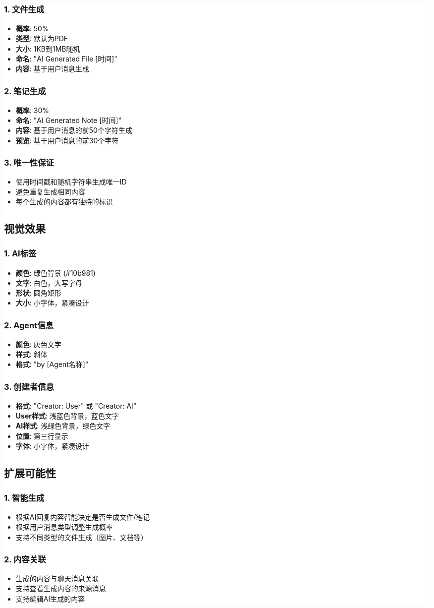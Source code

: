 ### 1. 文件生成
- **概率**: 50%
- **类型**: 默认为PDF
- **大小**: 1KB到1MB随机
- **命名**: "AI Generated File [时间]"
- **内容**: 基于用户消息生成

### 2. 笔记生成
- **概率**: 30%
- **命名**: "AI Generated Note [时间]"
- **内容**: 基于用户消息的前50个字符生成
- **预览**: 基于用户消息的前30个字符

### 3. 唯一性保证
- 使用时间戳和随机字符串生成唯一ID
- 避免重复生成相同内容
- 每个生成的内容都有独特的标识

## 视觉效果

### 1. AI标签
- **颜色**: 绿色背景 (#10b981)
- **文字**: 白色，大写字母
- **形状**: 圆角矩形
- **大小**: 小字体，紧凑设计

### 2. Agent信息
- **颜色**: 灰色文字
- **样式**: 斜体
- **格式**: "by [Agent名称]"

### 3. 创建者信息
- **格式**: "Creator: User" 或 "Creator: AI"
- **User样式**: 浅蓝色背景，蓝色文字
- **AI样式**: 浅绿色背景，绿色文字
- **位置**: 第三行显示
- **字体**: 小字体，紧凑设计

## 扩展可能性

### 1. 智能生成
- 根据AI回复内容智能决定是否生成文件/笔记
- 根据用户消息类型调整生成概率
- 支持不同类型的文件生成（图片、文档等）

### 2. 内容关联
- 生成的内容与聊天消息关联
- 支持查看生成内容的来源消息
- 支持编辑AI生成的内容
